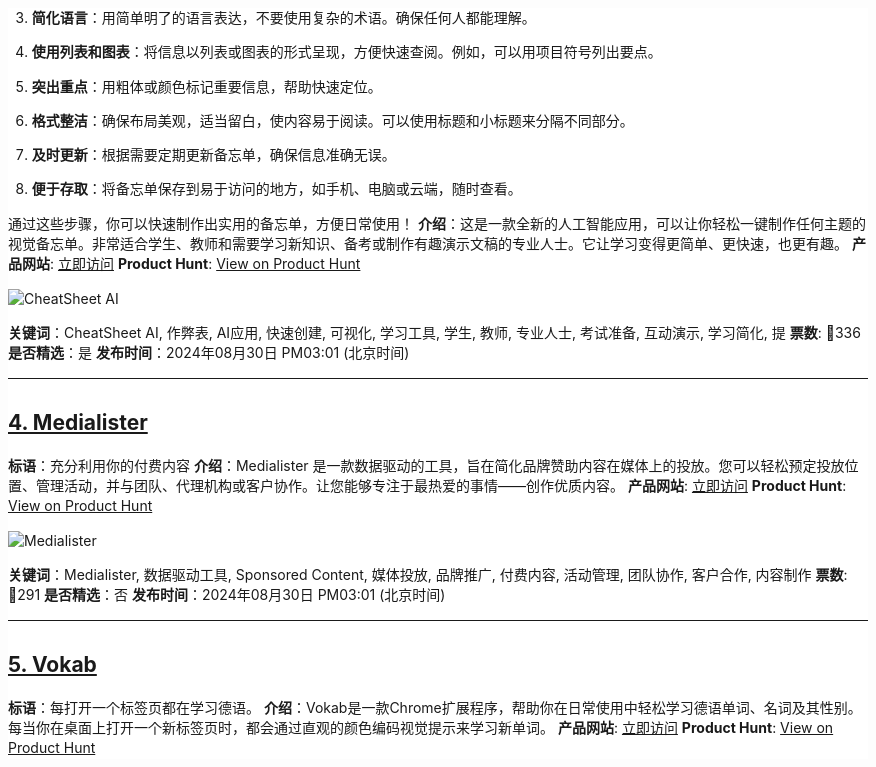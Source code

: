 3. **简化语言**：用简单明了的语言表达，不要使用复杂的术语。确保任何人都能理解。

4. **使用列表和图表**：将信息以列表或图表的形式呈现，方便快速查阅。例如，可以用项目符号列出要点。

5. **突出重点**：用粗体或颜色标记重要信息，帮助快速定位。

6. **格式整洁**：确保布局美观，适当留白，使内容易于阅读。可以使用标题和小标题来分隔不同部分。

7. **及时更新**：根据需要定期更新备忘单，确保信息准确无误。

8. **便于存取**：将备忘单保存到易于访问的地方，如手机、电脑或云端，随时查看。

通过这些步骤，你可以快速制作出实用的备忘单，方便日常使用！
**介绍**：这是一款全新的人工智能应用，可以让你轻松一键制作任何主题的视觉备忘单。非常适合学生、教师和需要学习新知识、备考或制作有趣演示文稿的专业人士。它让学习变得更简单、更快速，也更有趣。
**产品网站**: [立即访问](https://www.producthunt.com/r/XY2N2YYBNWUHE7?utm_campaign=producthunt-api&utm_medium=api-v2&utm_source=Application%3A+decohack+%28ID%3A+131684%29)
**Product Hunt**: [View on Product Hunt](https://www.producthunt.com/posts/cheatsheet-ai?utm_campaign=producthunt-api&utm_medium=api-v2&utm_source=Application%3A+decohack+%28ID%3A+131684%29)

![CheatSheet AI](https://ph-files.imgix.net/cc052c14-b529-4df7-8dae-deaf04e8949f.png?auto=format&fit=crop&frame=1&h=512&w=1024)

**关键词**：CheatSheet AI, 作弊表, AI应用, 快速创建, 可视化, 学习工具, 学生, 教师, 专业人士, 考试准备, 互动演示, 学习简化, 提
**票数**: 🔺336
**是否精选**：是
**发布时间**：2024年08月30日 PM03:01 (北京时间)

---

## [4. Medialister](https://www.producthunt.com/posts/medialister?utm_campaign=producthunt-api&utm_medium=api-v2&utm_source=Application%3A+decohack+%28ID%3A+131684%29)
**标语**：充分利用你的付费内容
**介绍**：Medialister 是一款数据驱动的工具，旨在简化品牌赞助内容在媒体上的投放。您可以轻松预定投放位置、管理活动，并与团队、代理机构或客户协作。让您能够专注于最热爱的事情——创作优质内容。
**产品网站**: [立即访问](https://www.producthunt.com/r/5L7D2DKI7GUPFE?utm_campaign=producthunt-api&utm_medium=api-v2&utm_source=Application%3A+decohack+%28ID%3A+131684%29)
**Product Hunt**: [View on Product Hunt](https://www.producthunt.com/posts/medialister?utm_campaign=producthunt-api&utm_medium=api-v2&utm_source=Application%3A+decohack+%28ID%3A+131684%29)

![Medialister](https://ph-files.imgix.net/f74dc88d-5927-487d-8648-30bdacd8cc70.png?auto=format&fit=crop&frame=1&h=512&w=1024)

**关键词**：Medialister, 数据驱动工具, Sponsored Content, 媒体投放, 品牌推广, 付费内容, 活动管理, 团队协作, 客户合作, 内容制作
**票数**: 🔺291
**是否精选**：否
**发布时间**：2024年08月30日 PM03:01 (北京时间)

---

## [5. Vokab](https://www.producthunt.com/posts/vokab?utm_campaign=producthunt-api&utm_medium=api-v2&utm_source=Application%3A+decohack+%28ID%3A+131684%29)
**标语**：每打开一个标签页都在学习德语。
**介绍**：Vokab是一款Chrome扩展程序，帮助你在日常使用中轻松学习德语单词、名词及其性别。每当你在桌面上打开一个新标签页时，都会通过直观的颜色编码视觉提示来学习新单词。
**产品网站**: [立即访问](https://www.producthunt.com/r/5ZPWOMGLBXAYTU?utm_campaign=producthunt-api&utm_medium=api-v2&utm_source=Application%3A+decohack+%28ID%3A+131684%29)
**Product Hunt**: [View on Product Hunt](https://www.producthunt.com/posts/vokab?utm_campaign=producthunt-api&utm_medium=api-v2&utm_source=Application%3A+decohack+%28ID%3A+131684%29)
